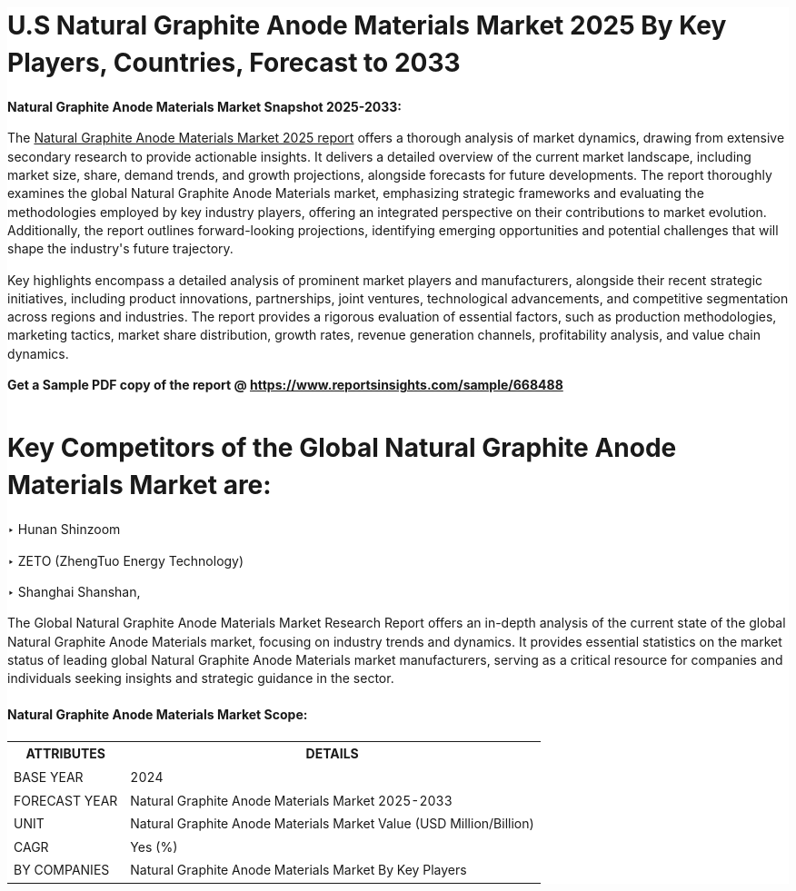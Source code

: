 # U.S Natural Graphite Anode Materials Market 2025 By Key Players, Countries, Forecast to 2033

<strong>Natural Graphite Anode Materials Market Snapshot 2025-2033:</strong>

 The <a href=https://www.reportsinsights.com/sample/668488>Natural Graphite Anode Materials Market 2025 report</a> offers a thorough analysis of market dynamics, drawing from extensive secondary research to provide actionable insights. It delivers a detailed overview of the current market landscape, including market size, share, demand trends, and growth projections, alongside forecasts for future developments. The report thoroughly examines the global Natural Graphite Anode Materials market, emphasizing strategic frameworks and evaluating the methodologies employed by key industry players, offering an integrated perspective on their contributions to market evolution. Additionally, the report outlines forward-looking projections, identifying emerging opportunities and potential challenges that will shape the industry's future trajectory.

Key highlights encompass a detailed analysis of prominent market players and manufacturers, alongside their recent strategic initiatives, including product innovations, partnerships, joint ventures, technological advancements, and competitive segmentation across regions and industries. The report provides a rigorous evaluation of essential factors, such as production methodologies, marketing tactics, market share distribution, growth rates, revenue generation channels, profitability analysis, and value chain dynamics.

<strong>Get a Sample PDF copy of the report @ <a href=https://www.reportsinsights.com/sample/668488>https://www.reportsinsights.com/sample/668488</a></strong>

# <strong>Key Competitors of the Global Natural Graphite Anode Materials Market are:</strong>

‣ Hunan Shinzoom

‣ ZETO (ZhengTuo Energy Technology)

‣ Shanghai Shanshan,

The Global Natural Graphite Anode Materials Market Research Report offers an in-depth analysis of the current state of the global Natural Graphite Anode Materials market, focusing on industry trends and dynamics. It provides essential statistics on the market status of leading global Natural Graphite Anode Materials market manufacturers, serving as a critical resource for companies and individuals seeking insights and strategic guidance in the sector.

<h4>Natural Graphite Anode Materials Market Scope:</h4>
<table>
<tr>
<th>ATTRIBUTES</th>
<th>DETAILS</th>
</tr>
<tr>
<td>BASE YEAR</td>
<td>2024</td>
</tr>
<tr>
<td>FORECAST YEAR</td>
<td>Natural Graphite Anode Materials Market 2025-2033</td>
</tr>
<tr>
<td>UNIT</td>
<td>Natural Graphite Anode Materials Market Value (USD Million/Billion)</td>
<tr>
<td>CAGR</td>
<td>Yes (%)</td>
</tr>
</tr>
<tr>
<td>BY COMPANIES</td>
<td>Natural Graphite Anode Materials Market By Key Players</td>